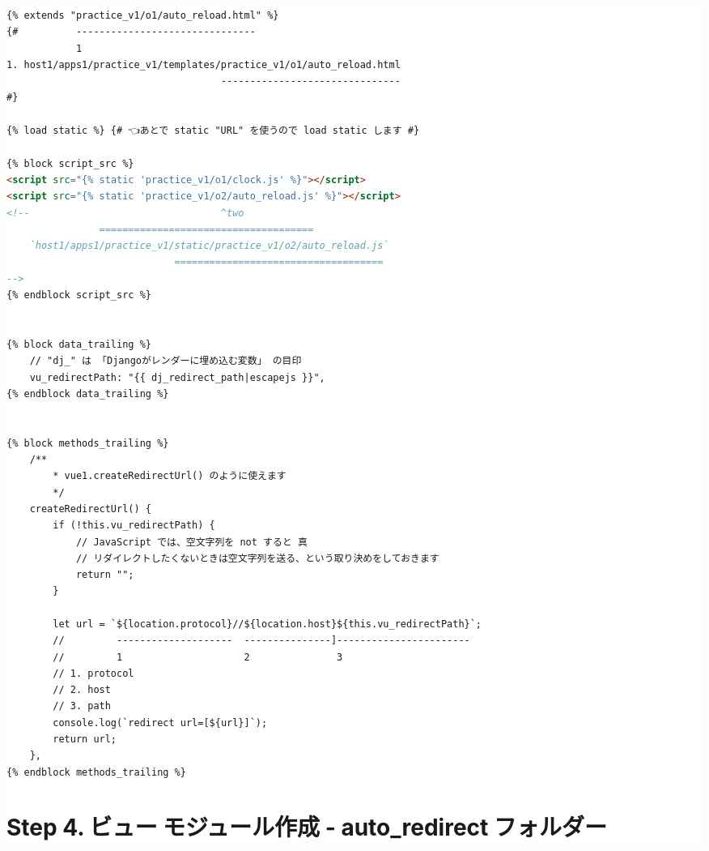 ```html
{% extends "practice_v1/o1/auto_reload.html" %}
{#          -------------------------------
            1
1. host1/apps1/practice_v1/templates/practice_v1/o1/auto_reload.html
                                     -------------------------------
#}

{% load static %} {# 👈あとで static "URL" を使うので load static します #}

{% block script_src %}
<script src="{% static 'practice_v1/o1/clock.js' %}"></script>
<script src="{% static 'practice_v1/o2/auto_reload.js' %}"></script>
<!--                                 ^two
                =====================================
    `host1/apps1/practice_v1/static/practice_v1/o2/auto_reload.js`
                             ====================================
-->
{% endblock script_src %}


{% block data_trailing %}
    // "dj_" は 「Djangoがレンダーに埋め込む変数」 の目印
    vu_redirectPath: "{{ dj_redirect_path|escapejs }}",
{% endblock data_trailing %}


{% block methods_trailing %}
    /**
        * vue1.createRedirectUrl() のように使えます
        */
    createRedirectUrl() {
        if (!this.vu_redirectPath) {
            // JavaScript では、空文字列を not すると 真
            // リダイレクトしたくないときは空文字列を送る、という取り決めをしておきます
            return "";
        }

        let url = `${location.protocol}//${location.host}${this.vu_redirectPath}`;
        //         --------------------  ---------------]-----------------------
        //         1                     2               3
        // 1. protocol
        // 2. host
        // 3. path
        console.log(`redirect url=[${url}]`);
        return url;
    },
{% endblock methods_trailing %}
```

# Step 4. ビュー モジュール作成 - auto_redirect フォルダー
